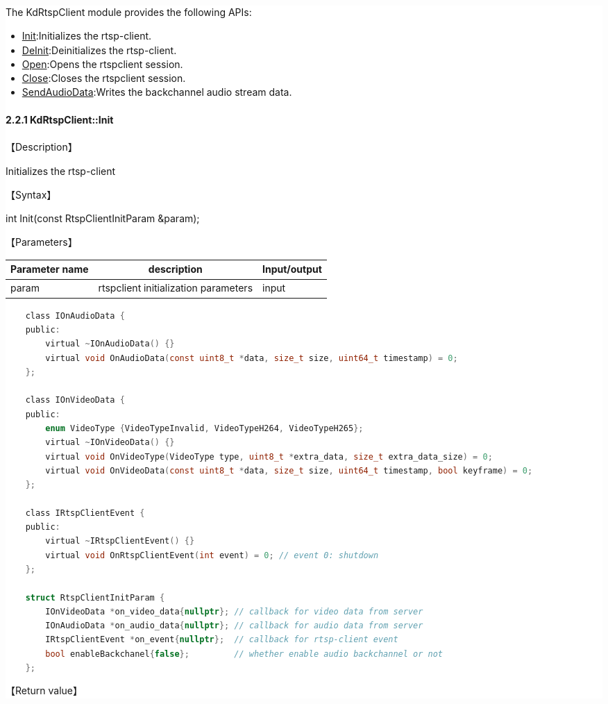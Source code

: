 The KdRtspClient module provides the following APIs:

- [Init](#221-kdrtspclientinit):Initializes the rtsp-client.
- [DeInit](#222-kdrtspclientdeinit):Deinitializes the rtsp-client.
- [Open](#223-kdrtspclientopen):Opens the rtspclient session.
- [Close](#224-kdrtspclientclose):Closes the rtspclient session.
- [SendAudioData](#225-kdrtspclientsendaudiodata):Writes the backchannel audio stream data.

#### 2.2.1 KdRtspClient::Init

【Description】

Initializes the rtsp-client

【Syntax】

int Init(const RtspClientInitParam &param);

【Parameters】

| Parameter name | description | Input/output |
|---|---|---|
| param  | rtspclient initialization parameters | input |

```c
    class IOnAudioData {
    public:
        virtual ~IOnAudioData() {}
        virtual void OnAudioData(const uint8_t *data, size_t size, uint64_t timestamp) = 0;
    };

    class IOnVideoData {
    public:
        enum VideoType {VideoTypeInvalid, VideoTypeH264, VideoTypeH265};
        virtual ~IOnVideoData() {}
        virtual void OnVideoType(VideoType type, uint8_t *extra_data, size_t extra_data_size) = 0;
        virtual void OnVideoData(const uint8_t *data, size_t size, uint64_t timestamp, bool keyframe) = 0;
    };

    class IRtspClientEvent {
    public:
        virtual ~IRtspClientEvent() {}
        virtual void OnRtspClientEvent(int event) = 0; // event 0: shutdown
    };

    struct RtspClientInitParam {
        IOnVideoData *on_video_data{nullptr}; // callback for video data from server
        IOnAudioData *on_audio_data{nullptr}; // callback for audio data from server
        IRtspClientEvent *on_event{nullptr};  // callback for rtsp-client event
        bool enableBackchanel{false};         // whether enable audio backchannel or not
    };
```

【Return value】

